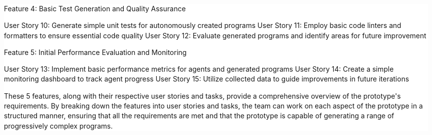 Feature 4: Basic Test Generation and Quality Assurance

User Story 10: Generate simple unit tests for autonomously created programs
User Story 11: Employ basic code linters and formatters to ensure essential code quality
User Story 12: Evaluate generated programs and identify areas for future improvement

Feature 5: Initial Performance Evaluation and Monitoring

User Story 13: Implement basic performance metrics for agents and generated programs
User Story 14: Create a simple monitoring dashboard to track agent progress
User Story 15: Utilize collected data to guide improvements in future iterations

These 5 features, along with their respective user stories and tasks, provide a comprehensive overview of the prototype's requirements. By breaking down the features into user stories and tasks, the team can work on each aspect of the prototype in a structured manner, ensuring that all the requirements are met and that the prototype is capable of generating a range of progressively complex programs.
